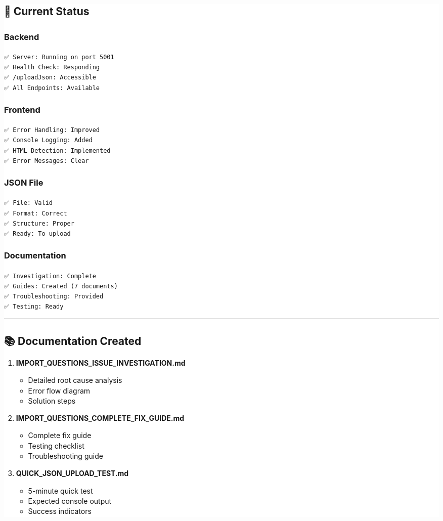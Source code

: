 
## 🚀 Current Status

### Backend
```
✅ Server: Running on port 5001
✅ Health Check: Responding
✅ /uploadJson: Accessible
✅ All Endpoints: Available
```

### Frontend
```
✅ Error Handling: Improved
✅ Console Logging: Added
✅ HTML Detection: Implemented
✅ Error Messages: Clear
```

### JSON File
```
✅ File: Valid
✅ Format: Correct
✅ Structure: Proper
✅ Ready: To upload
```

### Documentation
```
✅ Investigation: Complete
✅ Guides: Created (7 documents)
✅ Troubleshooting: Provided
✅ Testing: Ready
```

---

## 📚 Documentation Created

1. **IMPORT_QUESTIONS_ISSUE_INVESTIGATION.md**
   - Detailed root cause analysis
   - Error flow diagram
   - Solution steps

2. **IMPORT_QUESTIONS_COMPLETE_FIX_GUIDE.md**
   - Complete fix guide
   - Testing checklist
   - Troubleshooting guide

3. **QUICK_JSON_UPLOAD_TEST.md**
   - 5-minute quick test
   - Expected console output
   - Success indicators
